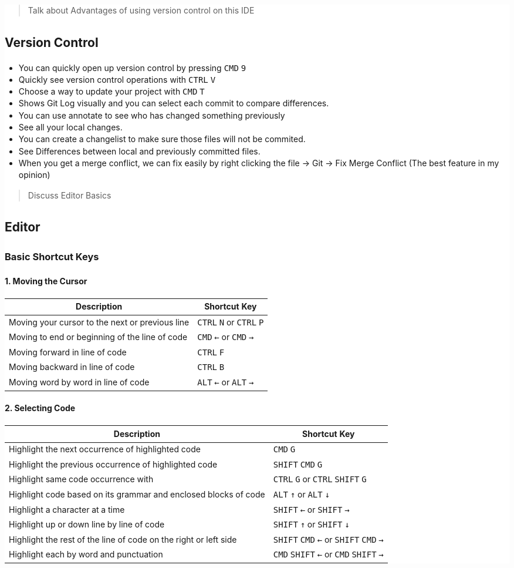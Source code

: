 > Talk about Advantages of using version control on this IDE

## Version Control

- You can quickly open up version control by pressing <kbd>CMD</kbd> <kbd>9</kbd>
- Quickly see version control operations with <kbd>CTRL</kbd> <kbd>V</kbd>
- Choose a way to update your project with <kbd>CMD</kbd> <kbd>T</kbd>
- Shows Git Log visually and you can select each commit to compare differences.
- You can use annotate to see who has changed something previously
- See all your local changes.
- You can create a changelist to make sure those files will not be commited.
- See Differences between local and previously committed files.
- When you get a merge conflict, we can fix easily by right clicking the file -> Git -> Fix Merge Conflict (The best feature in my opinion)


> Discuss Editor Basics

## Editor

### Basic Shortcut Keys

#### 1. Moving the Cursor


| Description | Shortcut Key |
| --- | --- |
| Moving your cursor to the next or previous line | <kbd>CTRL</kbd> <kbd>N</kbd> or <kbd>CTRL</kbd> <kbd>P</kbd> |
| Moving to end or beginning of the line of code | <kbd>CMD</kbd> <kbd>←</kbd> or <kbd>CMD</kbd> <kbd>→</kbd> |
| Moving forward in line of code | <kbd>CTRL</kbd> <kbd>F</kbd> |
| Moving backward in line of code | <kbd>CTRL</kbd> <kbd>B</kbd> |
| Moving word by word in line of code | <kbd>ALT</kbd> <kbd>←</kbd> or <kbd>ALT</kbd> <kbd>→</kbd> |


#### 2. Selecting Code


| Description | Shortcut Key |
| --- | --- |
| Highlight the next occurrence of highlighted code | <kbd>CMD</kbd> <kbd>G</kbd> |
| Highlight the previous occurrence of highlighted code | <kbd>SHIFT</kbd> <kbd>CMD</kbd> <kbd>G</kbd> |
| Highlight same code occurrence with | <kbd>CTRL</kbd> <kbd>G</kbd> or <kbd>CTRL</kbd> <kbd>SHIFT</kbd> <kbd>G</kbd> |
| Highlight code based on its grammar and enclosed blocks of code | <kbd>ALT</kbd> <kbd>↑</kbd> or <kbd>ALT</kbd> <kbd>↓</kbd> |
| Highlight a character at a time | <kbd>SHIFT</kbd> <kbd>←</kbd> or <kbd>SHIFT</kbd> <kbd>→</kbd> |
| Highlight up or down line by line of code | <kbd>SHIFT</kbd> <kbd>↑</kbd> or <kbd>SHIFT</kbd> <kbd>↓</kbd> |
| Highlight the rest of the line of code on the right or left side | <kbd>SHIFT</kbd> <kbd>CMD</kbd> <kbd>←</kbd> or <kbd>SHIFT</kbd> <kbd>CMD</kbd> <kbd>→</kbd> |
| Highlight each by word and punctuation | <kbd>CMD</kbd> <kbd>SHIFT</kbd> <kbd>←</kbd> or <kbd>CMD</kbd> <kbd>SHIFT</kbd> <kbd>→</kbd> |
 